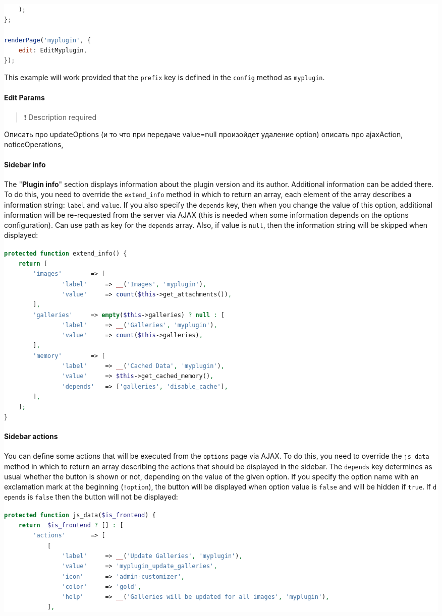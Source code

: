 ```js
	);
};

renderPage('myplugin', {
    edit: EditMyplugin,
});
```
This example will work provided that the `prefix` key is defined in the `config` method as `myplugin`.

#### Edit Params

> &#x2757; Description required

Описать про updateOptions (и то что при передаче value=null произойдет удаление option)
описать про ajaxAction, noticeOperations,

#### Sidebar info

The "__Plugin info__" section displays information about the plugin version and its author. Additional information can be added there. To do this, you need to override the `extend_info` method in which to return an array, each element of the array describes a information string: `label` and `value`. If you also specify the `depends` key, then when you change the value of this option, additional information will be re-requested from the server via AJAX (this is needed when some information depends on the options configuration). Can use path as key for the `depends` array. Also, if value is `null`, then the information string will be skipped when displayed:
```php
protected function extend_info() {
    return [
        'images'		=> [
                'label'		=> __('Images', 'myplugin'),
                'value'		=> count($this->get_attachments()),
        ],
        'galleries' 	=> empty($this->galleries) ? null : [
                'label'		=> __('Galleries', 'myplugin'),
                'value'		=> count($this->galleries),
        ],
        'memory'		=> [
                'label'		=> __('Cached Data', 'myplugin'),
                'value'		=> $this->get_cached_memory(),
                'depends' 	=> ['galleries', 'disable_cache'],
        ],
    ];
}
```

#### Sidebar actions

You can define some actions that will be executed from the `options` page via AJAX. To do this, you need to override the `js_data` method in which to return an array describing the actions that should be displayed in the sidebar. The `depends` key determines as usual whether the button is shown or not, depending on the value of the given option. If you specify the option name with an exclamation mark at the beginning (`!option`), the button will be displayed when option value is `false` and will be hidden if `true`. If `depends` is `false` then the button will not be displayed:
```php
protected function js_data($is_frontend) {
    return  $is_frontend ? [] : [
        'actions' 		=> [
            [
                'label'		=> __('Update Galleries', 'myplugin'),
                'value'		=> 'myplugin_update_galleries',
                'icon'		=> 'admin-customizer',
                'color'		=> 'gold',
                'help'		=> __('Galleries will be updated for all images', 'myplugin'),
            ],
```